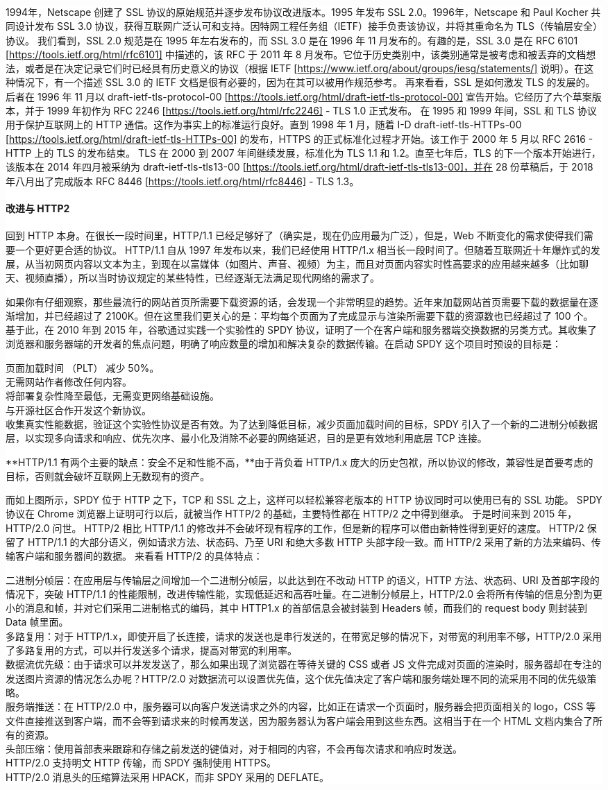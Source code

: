 1994年，Netscape 创建了 SSL 协议的原始规范并逐步发布协议改进版本。1995 年发布 SSL 2.0。1996年，Netscape 和 Paul Kocher 共同设计发布 SSL 3.0 协议，获得互联网广泛认可和支持。因特网工程任务组（IETF）接手负责该协议，并将其重命名为 TLS（传输层安全）协议。 
我们看到，SSL 2.0 规范是在 1995 年左右发布的，而 SSL 3.0 是在 1996 年 11 月发布的。有趣的是，SSL 3.0 是在 RFC 6101 [https://tools.ietf.org/html/rfc6101] 中描述的，该 RFC 于 2011 年 8 月发布。它位于历史类别中，该类别通常是被考虑和被丢弃的文档想法，或者是在决定记录它们时已经具有历史意义的协议（根据 IETF [https://www.ietf.org/about/groups/iesg/statements/] 说明）。在这种情况下，有一个描述 SSL 3.0 的 IETF 文档是很有必要的，因为在其可以被用作规范参考。 
再来看看，SSL 是如何激发 TLS 的发展的。后者在 1996 年 11 月以 draft-ietf-tls-protocol-00 [https://tools.ietf.org/html/draft-ietf-tls-protocol-00] 宣告开始。它经历了六个草案版本，并于 1999 年初作为 RFC 2246 [https://tools.ietf.org/html/rfc2246] - TLS 1.0 正式发布。 
在 1995 和 1999 年间，SSL 和 TLS 协议用于保护互联网上的 HTTP 通信。这作为事实上的标准运行良好。直到 1998 年 1 月，随着 I-D draft-ietf-tls-HTTPs-00 [https://tools.ietf.org/html/draft-ietf-tls-HTTPs-00] 的发布，HTTPS 的正式标准化过程才开始。该工作于 2000 年 5 月以 RFC 2616 - HTTP 上的 TLS 的发布结束。 
TLS 在 2000 到 2007 年间继续发展，标准化为 TLS 1.1 和 1.2。直至七年后，TLS 的下一个版本开始进行，该版本在 2014 年四月被采纳为 draft-ietf-tls-tls13-00 [https://tools.ietf.org/html/draft-ietf-tls-tls13-00]，并在 28 份草稿后，于 2018 年八月出了完成版本 RFC 8446 [https://tools.ietf.org/html/rfc8446] - TLS 1.3。 
#### 改进与 HTTP2 
回到 HTTP 本身。在很长一段时间里，HTTP/1.1 已经足够好了（确实是，现在仍应用最为广泛），但是，Web 不断变化的需求使得我们需要一个更好更合适的协议。 
HTTP/1.1 自从 1997 年发布以来，我们已经使用 HTTP/1.x 相当长一段时间了。但随着互联网近十年爆炸式的发展，从当初网页内容以文本为主，到现在以富媒体（如图片、声音、视频）为主，而且对页面内容实时性高要求的应用越来越多（比如聊天、视频直播），所以当时协议规定的某些特性，已经逐渐无法满足现代网络的需求了。 
 
如果你有仔细观察，那些最流行的网站首页所需要下载资源的话，会发现一个非常明显的趋势。近年来加载网站首页需要下载的数据量在逐渐增加，并已经超过了 2100K。但在这里我们更关心的是：平均每个页面为了完成显示与渲染所需要下载的资源数也已经超过了 100 个。 
基于此，在 2010 年到 2015 年，谷歌通过实践一个实验性的 SPDY 协议，证明了一个在客户端和服务器端交换数据的另类方式。其收集了浏览器和服务器端的开发者的焦点问题，明确了响应数量的增加和解决复杂的数据传输。在启动 SPDY 这个项目时预设的目标是： 
 
  页面加载时间 （PLT） 减少 50%。  
  无需网站作者修改任何内容。  
  将部署复杂性降至最低，无需变更网络基础设施。  
  与开源社区合作开发这个新协议。  
  收集真实性能数据，验证这个实验性协议是否有效。为了达到降低目标，减少页面加载时间的目标，SPDY 引入了一个新的二进制分帧数据层，以实现多向请求和响应、优先次序、最小化及消除不必要的网络延迟，目的是更有效地利用底层 TCP 连接。  
 
**HTTP/1.1 有两个主要的缺点：安全不足和性能不高，**由于背负着 HTTP/1.x 庞大的历史包袱，所以协议的修改，兼容性是首要考虑的目标，否则就会破坏互联网上无数现有的资产。 
 
而如上图所示，SPDY 位于 HTTP 之下，TCP 和 SSL 之上，这样可以轻松兼容老版本的 HTTP 协议同时可以使用已有的 SSL 功能。 
SPDY 协议在 Chrome 浏览器上证明可行以后，就被当作 HTTP/2 的基础，主要特性都在 HTTP/2 之中得到继承。 
于是时间来到 2015 年，HTTP/2.0 问世。 
HTTP/2 相比 HTTP/1.1 的修改并不会破坏现有程序的工作，但是新的程序可以借由新特性得到更好的速度。 
HTTP/2 保留了 HTTP/1.1 的大部分语义，例如请求方法、状态码、乃至 URI 和绝大多数 HTTP 头部字段一致。而 HTTP/2 采用了新的方法来编码、传输客户端和服务器间的数据。 
来看看 HTTP/2 的具体特点： 
 
  二进制分帧层：在应用层与传输层之间增加一个二进制分帧层，以此达到在不改动 HTTP 的语义，HTTP 方法、状态码、URI 及首部字段的情况下，突破 HTTP/1.1 的性能限制，改进传输性能，实现低延迟和高吞吐量。在二进制分帧层上，HTTP/2.0 会将所有传输的信息分割为更小的消息和帧，并对它们采用二进制格式的编码，其中 HTTP1.x 的首部信息会被封装到 Headers 帧，而我们的 request body 则封装到 Data 帧里面。  
  多路复用：对于 HTTP/1.x，即使开启了长连接，请求的发送也是串行发送的，在带宽足够的情况下，对带宽的利用率不够，HTTP/2.0 采用了多路复用的方式，可以并行发送多个请求，提高对带宽的利用率。  
  数据流优先级：由于请求可以并发发送了，那么如果出现了浏览器在等待关键的 CSS 或者 JS 文件完成对页面的渲染时，服务器却在专注的发送图片资源的情况怎么办呢？HTTP/2.0 对数据流可以设置优先值，这个优先值决定了客户端和服务端处理不同的流采用不同的优先级策略。  
  服务端推送：在 HTTP/2.0 中，服务器可以向客户发送请求之外的内容，比如正在请求一个页面时，服务器会把页面相关的 logo，CSS 等文件直接推送到客户端，而不会等到请求来的时候再发送，因为服务器认为客户端会用到这些东西。这相当于在一个 HTML 文档内集合了所有的资源。  
  头部压缩：使用首部表来跟踪和存储之前发送的键值对，对于相同的内容，不会再每次请求和响应时发送。  
  HTTP/2.0 支持明文 HTTP 传输，而 SPDY 强制使用 HTTPS。  
  HTTP/2.0 消息头的压缩算法采用 HPACK，而非 SPDY 采用的 DEFLATE。  
 